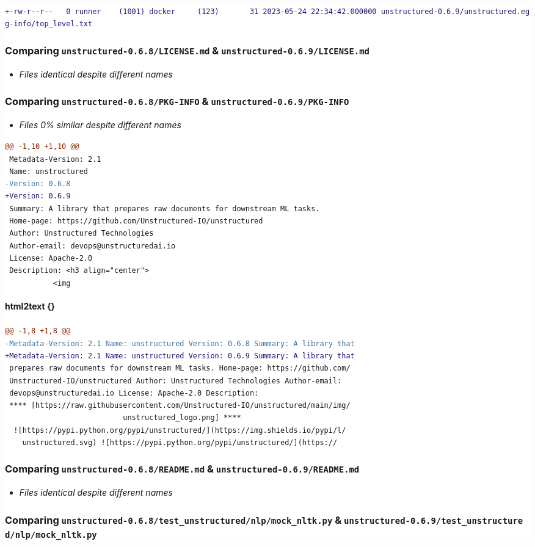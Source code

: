```diff
+-rw-r--r--   0 runner    (1001) docker     (123)       31 2023-05-24 22:34:42.000000 unstructured-0.6.9/unstructured.egg-info/top_level.txt
```

### Comparing `unstructured-0.6.8/LICENSE.md` & `unstructured-0.6.9/LICENSE.md`

 * *Files identical despite different names*

### Comparing `unstructured-0.6.8/PKG-INFO` & `unstructured-0.6.9/PKG-INFO`

 * *Files 0% similar despite different names*

```diff
@@ -1,10 +1,10 @@
 Metadata-Version: 2.1
 Name: unstructured
-Version: 0.6.8
+Version: 0.6.9
 Summary: A library that prepares raw documents for downstream ML tasks.
 Home-page: https://github.com/Unstructured-IO/unstructured
 Author: Unstructured Technologies
 Author-email: devops@unstructuredai.io
 License: Apache-2.0
 Description: <h3 align="center">
           <img
```

#### html2text {}

```diff
@@ -1,8 +1,8 @@
-Metadata-Version: 2.1 Name: unstructured Version: 0.6.8 Summary: A library that
+Metadata-Version: 2.1 Name: unstructured Version: 0.6.9 Summary: A library that
 prepares raw documents for downstream ML tasks. Home-page: https://github.com/
 Unstructured-IO/unstructured Author: Unstructured Technologies Author-email:
 devops@unstructuredai.io License: Apache-2.0 Description:
 **** [https://raw.githubusercontent.com/Unstructured-IO/unstructured/main/img/
                           unstructured_logo.png] ****
  ![https://pypi.python.org/pypi/unstructured/](https://img.shields.io/pypi/l/
    unstructured.svg) ![https://pypi.python.org/pypi/unstructured/](https://
```

### Comparing `unstructured-0.6.8/README.md` & `unstructured-0.6.9/README.md`

 * *Files identical despite different names*

### Comparing `unstructured-0.6.8/test_unstructured/nlp/mock_nltk.py` & `unstructured-0.6.9/test_unstructured/nlp/mock_nltk.py`
